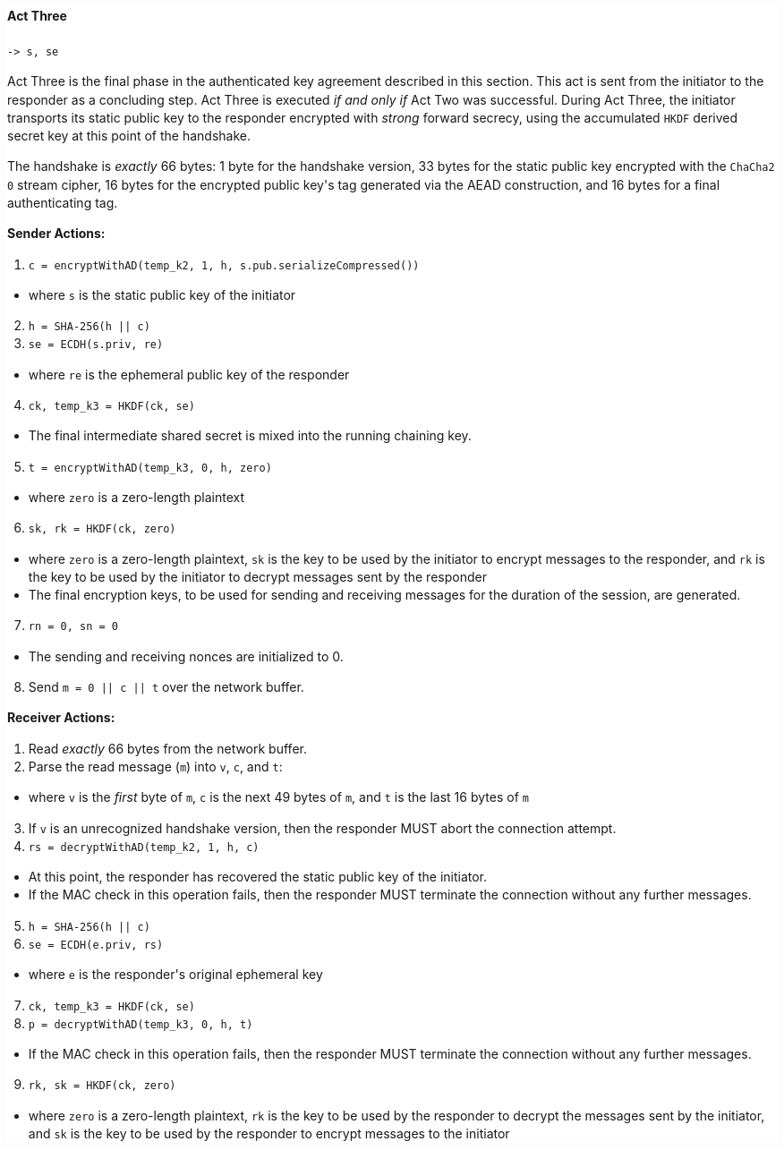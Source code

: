#### Act Three

```
-> s, se
```

Act Three is the final phase in the authenticated key agreement described in
this section. This act is sent from the initiator to the responder as a
concluding step. Act Three is executed _if and only if_ Act Two was successful.
During Act Three, the initiator transports its static public key to the
responder encrypted with _strong_ forward secrecy, using the accumulated `HKDF`
derived secret key at this point of the handshake.

The handshake is _exactly_ 66 bytes: 1 byte for the handshake version, 33
bytes for the static public key encrypted with the `ChaCha20` stream
cipher, 16 bytes for the encrypted public key's tag generated via the AEAD
construction, and 16 bytes for a final authenticating tag.

**Sender Actions:**

1. `c = encryptWithAD(temp_k2, 1, h, s.pub.serializeCompressed())`
* where `s` is the static public key of the initiator
2. `h = SHA-256(h || c)`
3. `se = ECDH(s.priv, re)`
* where `re` is the ephemeral public key of the responder
4. `ck, temp_k3 = HKDF(ck, se)`
* The final intermediate shared secret is mixed into the running chaining key.
5. `t = encryptWithAD(temp_k3, 0, h, zero)`
* where `zero` is a zero-length plaintext
6. `sk, rk = HKDF(ck, zero)`
* where `zero` is a zero-length plaintext,
`sk` is the key to be used by the initiator to encrypt messages to the
responder,
and `rk` is the key to be used by the initiator to decrypt messages sent by
the responder
* The final encryption keys, to be used for sending and
receiving messages for the duration of the session, are generated.
7. `rn = 0, sn = 0`
* The sending and receiving nonces are initialized to 0.
8. Send `m = 0 || c || t` over the network buffer.

**Receiver Actions:**

1. Read _exactly_ 66 bytes from the network buffer.
2. Parse the read message (`m`) into `v`, `c`, and `t`:
* where `v` is the _first_ byte of `m`, `c` is the next 49
bytes of `m`, and `t` is the last 16 bytes of `m`
3. If `v` is an unrecognized handshake version, then the responder MUST
abort the connection attempt.
4. `rs = decryptWithAD(temp_k2, 1, h, c)`
* At this point, the responder has recovered the static public key of the
initiator.
* If the MAC check in this operation fails, then the responder MUST
terminate the connection without any further messages.
5. `h = SHA-256(h || c)`
6. `se = ECDH(e.priv, rs)`
* where `e` is the responder's original ephemeral key
7. `ck, temp_k3 = HKDF(ck, se)`
8. `p = decryptWithAD(temp_k3, 0, h, t)`
* If the MAC check in this operation fails, then the responder MUST
terminate the connection without any further messages.
9. `rk, sk = HKDF(ck, zero)`
* where `zero` is a zero-length plaintext,
`rk` is the key to be used by the responder to decrypt the messages sent
by the initiator,
and `sk` is the key to be used by the responder to encrypt messages to
the initiator